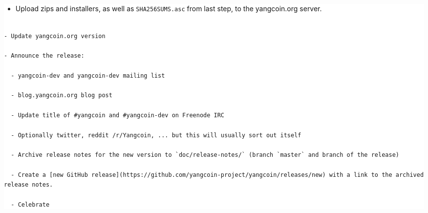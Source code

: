 - Upload zips and installers, as well as `SHA256SUMS.asc` from last step, to the yangcoin.org server.

```

- Update yangcoin.org version

- Announce the release:

  - yangcoin-dev and yangcoin-dev mailing list

  - blog.yangcoin.org blog post

  - Update title of #yangcoin and #yangcoin-dev on Freenode IRC

  - Optionally twitter, reddit /r/Yangcoin, ... but this will usually sort out itself

  - Archive release notes for the new version to `doc/release-notes/` (branch `master` and branch of the release)

  - Create a [new GitHub release](https://github.com/yangcoin-project/yangcoin/releases/new) with a link to the archived release notes.

  - Celebrate
